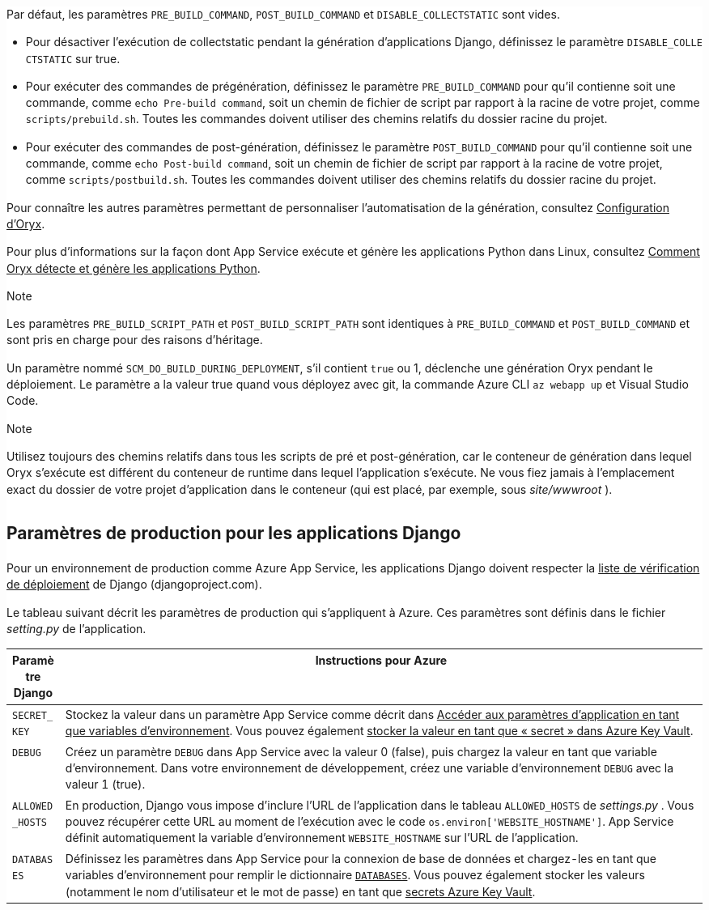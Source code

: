 Par défaut, les paramètres `PRE_BUILD_COMMAND`, `POST_BUILD_COMMAND` et `DISABLE_COLLECTSTATIC` sont vides. 

- Pour désactiver l’exécution de collectstatic pendant la génération d’applications Django, définissez le paramètre `DISABLE_COLLECTSTATIC` sur true.

- Pour exécuter des commandes de prégénération, définissez le paramètre `PRE_BUILD_COMMAND` pour qu’il contienne soit une commande, comme `echo Pre-build command`, soit un chemin de fichier de script par rapport à la racine de votre projet, comme `scripts/prebuild.sh`. Toutes les commandes doivent utiliser des chemins relatifs du dossier racine du projet.

- Pour exécuter des commandes de post-génération, définissez le paramètre `POST_BUILD_COMMAND` pour qu’il contienne soit une commande, comme `echo Post-build command`, soit un chemin de fichier de script par rapport à la racine de votre projet, comme `scripts/postbuild.sh`. Toutes les commandes doivent utiliser des chemins relatifs du dossier racine du projet.

Pour connaître les autres paramètres permettant de personnaliser l’automatisation de la génération, consultez [Configuration d’Oryx](https://github.com/microsoft/Oryx/blob/master/doc/configuration.md). 

Pour plus d’informations sur la façon dont App Service exécute et génère les applications Python dans Linux, consultez [Comment Oryx détecte et génère les applications Python](https://github.com/microsoft/Oryx/blob/master/doc/runtimes/python.md).

> [!NOTE]
> Les paramètres `PRE_BUILD_SCRIPT_PATH` et `POST_BUILD_SCRIPT_PATH` sont identiques à `PRE_BUILD_COMMAND` et `POST_BUILD_COMMAND` et sont pris en charge pour des raisons d’héritage.
> 
> Un paramètre nommé `SCM_DO_BUILD_DURING_DEPLOYMENT`, s’il contient `true` ou 1, déclenche une génération Oryx pendant le déploiement. Le paramètre a la valeur true quand vous déployez avec git, la commande Azure CLI `az webapp up` et Visual Studio Code.

> [!NOTE]
> Utilisez toujours des chemins relatifs dans tous les scripts de pré et post-génération, car le conteneur de génération dans lequel Oryx s’exécute est différent du conteneur de runtime dans lequel l’application s’exécute. Ne vous fiez jamais à l’emplacement exact du dossier de votre projet d’application dans le conteneur (qui est placé, par exemple, sous *site/wwwroot* ).

## <a name="production-settings-for-django-apps"></a>Paramètres de production pour les applications Django

Pour un environnement de production comme Azure App Service, les applications Django doivent respecter la [liste de vérification de déploiement](https://docs.djangoproject.com/en/3.1/howto/deployment/checklist/) de Django (djangoproject.com).

Le tableau suivant décrit les paramètres de production qui s’appliquent à Azure. Ces paramètres sont définis dans le fichier *setting.py* de l’application.

| Paramètre Django | Instructions pour Azure |
| --- | --- |
| `SECRET_KEY` | Stockez la valeur dans un paramètre App Service comme décrit dans [Accéder aux paramètres d’application en tant que variables d’environnement](#access-app-settings-as-environment-variables). Vous pouvez également [stocker la valeur en tant que « secret » dans Azure Key Vault](/azure/key-vault/secrets/quick-create-python). |
| `DEBUG` | Créez un paramètre `DEBUG` dans App Service avec la valeur 0 (false), puis chargez la valeur en tant que variable d’environnement. Dans votre environnement de développement, créez une variable d’environnement `DEBUG` avec la valeur 1 (true). |
| `ALLOWED_HOSTS` | En production, Django vous impose d’inclure l’URL de l’application dans le tableau `ALLOWED_HOSTS` de *settings.py* . Vous pouvez récupérer cette URL au moment de l’exécution avec le code `os.environ['WEBSITE_HOSTNAME']`. App Service définit automatiquement la variable d’environnement `WEBSITE_HOSTNAME` sur l’URL de l’application. |
| `DATABASES` | Définissez les paramètres dans App Service pour la connexion de base de données et chargez-les en tant que variables d’environnement pour remplir le dictionnaire [`DATABASES`](https://docs.djangoproject.com/en/3.1/ref/settings/#std:setting-DATABASES). Vous pouvez également stocker les valeurs (notamment le nom d’utilisateur et le mot de passe) en tant que [secrets Azure Key Vault](/azure/key-vault/secrets/quick-create-python). |
